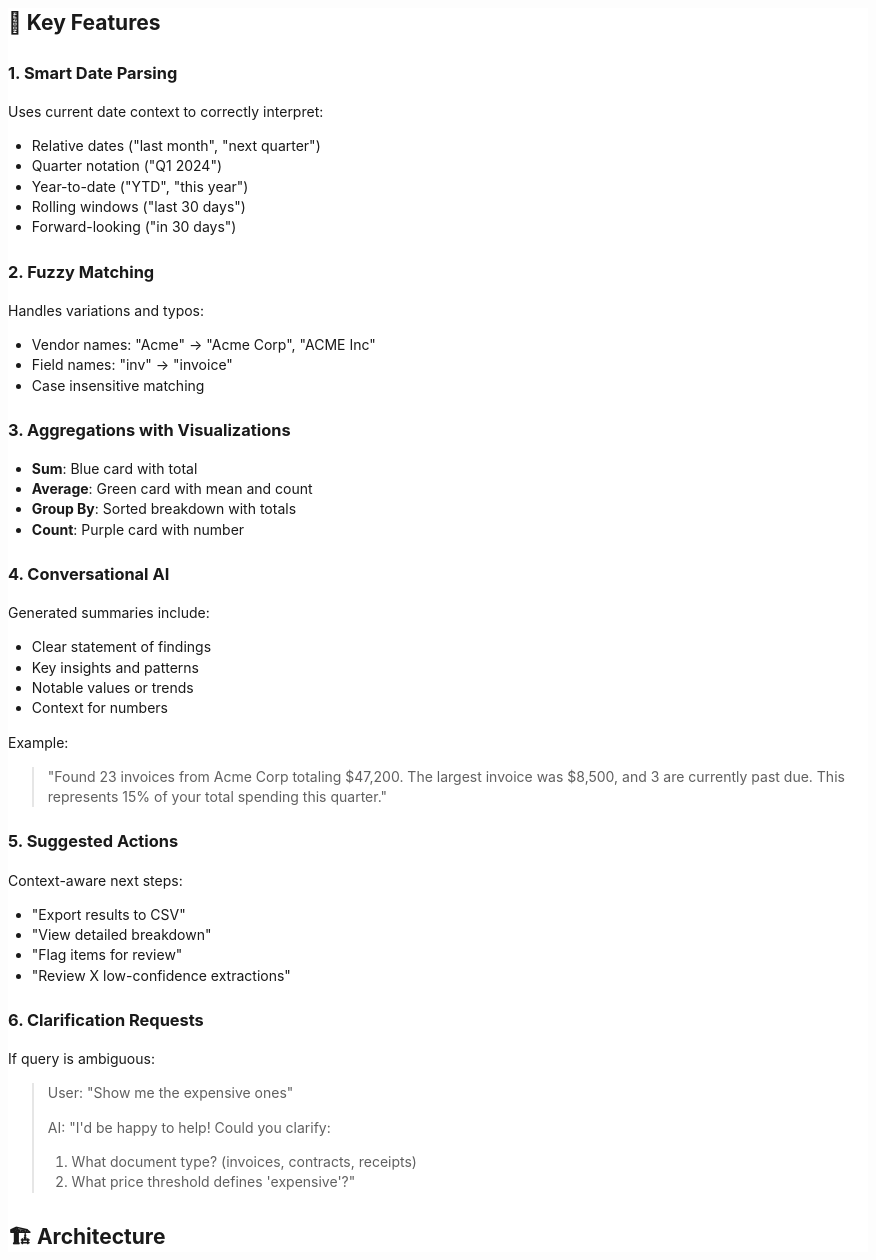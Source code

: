 ## 🎨 Key Features

### 1. Smart Date Parsing
Uses current date context to correctly interpret:
- Relative dates ("last month", "next quarter")
- Quarter notation ("Q1 2024")
- Year-to-date ("YTD", "this year")
- Rolling windows ("last 30 days")
- Forward-looking ("in 30 days")

### 2. Fuzzy Matching
Handles variations and typos:
- Vendor names: "Acme" → "Acme Corp", "ACME Inc"
- Field names: "inv" → "invoice"
- Case insensitive matching

### 3. Aggregations with Visualizations
- **Sum**: Blue card with total
- **Average**: Green card with mean and count
- **Group By**: Sorted breakdown with totals
- **Count**: Purple card with number

### 4. Conversational AI
Generated summaries include:
- Clear statement of findings
- Key insights and patterns
- Notable values or trends
- Context for numbers

Example:
> "Found 23 invoices from Acme Corp totaling $47,200. The largest invoice was $8,500, and 3 are currently past due. This represents 15% of your total spending this quarter."

### 5. Suggested Actions
Context-aware next steps:
- "Export results to CSV"
- "View detailed breakdown"
- "Flag items for review"
- "Review X low-confidence extractions"

### 6. Clarification Requests
If query is ambiguous:
> User: "Show me the expensive ones"
>
> AI: "I'd be happy to help! Could you clarify:
> 1. What document type? (invoices, contracts, receipts)
> 2. What price threshold defines 'expensive'?"

## 🏗️ Architecture
